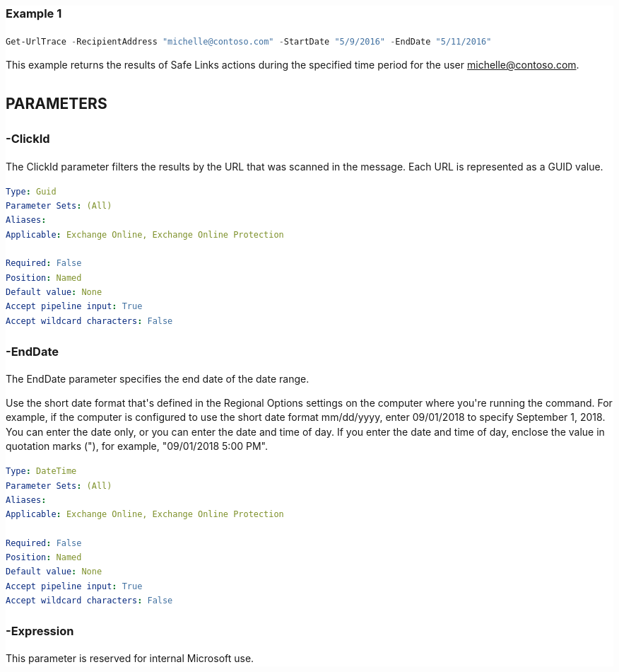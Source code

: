 ### Example 1
```powershell
Get-UrlTrace -RecipientAddress "michelle@contoso.com" -StartDate "5/9/2016" -EndDate "5/11/2016"
```

This example returns the results of Safe Links actions during the specified time period for the user michelle@contoso.com.

## PARAMETERS

### -ClickId
The ClickId parameter filters the results by the URL that was scanned in the message. Each URL is represented as a GUID value.

```yaml
Type: Guid
Parameter Sets: (All)
Aliases:
Applicable: Exchange Online, Exchange Online Protection

Required: False
Position: Named
Default value: None
Accept pipeline input: True
Accept wildcard characters: False
```

### -EndDate
The EndDate parameter specifies the end date of the date range.

Use the short date format that's defined in the Regional Options settings on the computer where you're running the command. For example, if the computer is configured to use the short date format mm/dd/yyyy, enter 09/01/2018 to specify September 1, 2018. You can enter the date only, or you can enter the date and time of day. If you enter the date and time of day, enclose the value in quotation marks ("), for example, "09/01/2018 5:00 PM".

```yaml
Type: DateTime
Parameter Sets: (All)
Aliases:
Applicable: Exchange Online, Exchange Online Protection

Required: False
Position: Named
Default value: None
Accept pipeline input: True
Accept wildcard characters: False
```

### -Expression
This parameter is reserved for internal Microsoft use.
